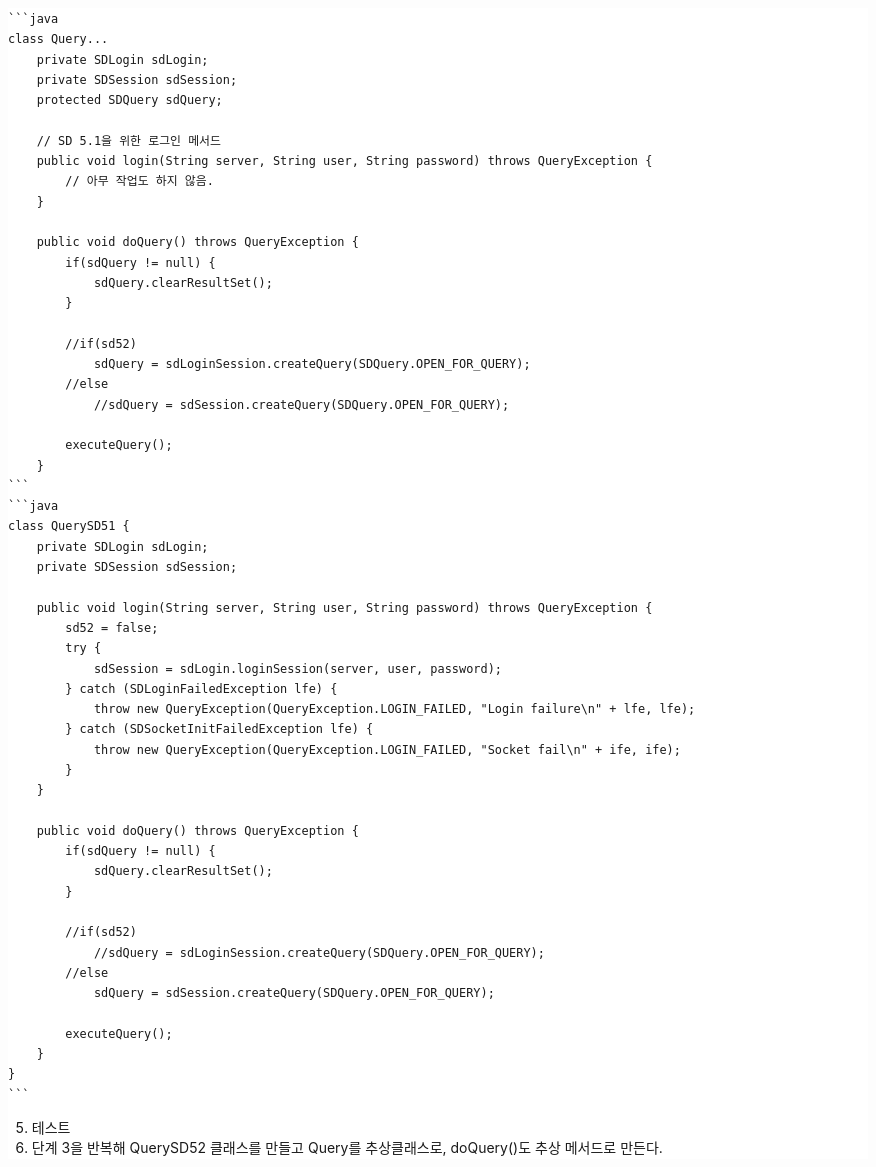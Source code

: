     ```java
    class Query...
        private SDLogin sdLogin;
        private SDSession sdSession;
        protected SDQuery sdQuery;

        // SD 5.1을 위한 로그인 메서드
        public void login(String server, String user, String password) throws QueryException {
            // 아무 작업도 하지 않음.
        }

        public void doQuery() throws QueryException {
            if(sdQuery != null) {
                sdQuery.clearResultSet();
            }

            //if(sd52)
                sdQuery = sdLoginSession.createQuery(SDQuery.OPEN_FOR_QUERY);
            //else
                //sdQuery = sdSession.createQuery(SDQuery.OPEN_FOR_QUERY);

            executeQuery();
        }
    ```
    ```java
    class QuerySD51 {
        private SDLogin sdLogin;
        private SDSession sdSession;

        public void login(String server, String user, String password) throws QueryException {
            sd52 = false;
            try {
                sdSession = sdLogin.loginSession(server, user, password);
            } catch (SDLoginFailedException lfe) {
                throw new QueryException(QueryException.LOGIN_FAILED, "Login failure\n" + lfe, lfe);
            } catch (SDSocketInitFailedException lfe) {
                throw new QueryException(QueryException.LOGIN_FAILED, "Socket fail\n" + ife, ife);
            }
        }

        public void doQuery() throws QueryException {
            if(sdQuery != null) {
                sdQuery.clearResultSet();
            }

            //if(sd52)
                //sdQuery = sdLoginSession.createQuery(SDQuery.OPEN_FOR_QUERY);
            //else
                sdQuery = sdSession.createQuery(SDQuery.OPEN_FOR_QUERY);

            executeQuery();
        }
    }
    ```
5. 테스트
6. 단계 3을 반복해 QuerySD52 클래스를 만들고 Query를 추상클래스로, doQuery()도 추상 메서드로 만든다.